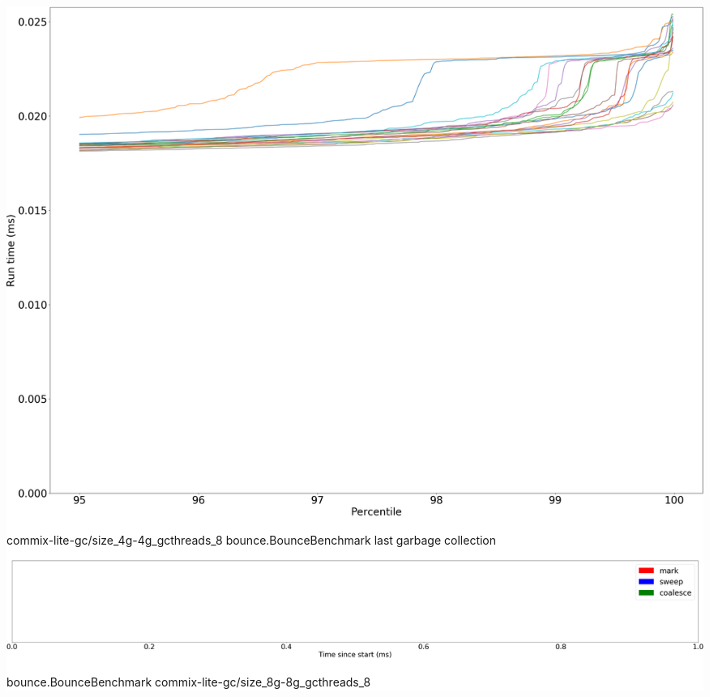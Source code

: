 ![bounce.BounceBenchmark commix-lite-gc/size_4g-4g_gcthreads_8](percentile_95plus_bounce.BounceBenchmark_conf4.png)

commix-lite-gc/size_4g-4g_gcthreads_8 bounce.BounceBenchmark last garbage collection

![commix-lite-gc/size_4g-4g_gcthreads_8 bounce.BounceBenchmark last garbage collection](example_gc_last_batches_conf4_3_bounce.BounceBenchmark.png)

bounce.BounceBenchmark commix-lite-gc/size_8g-8g_gcthreads_8
